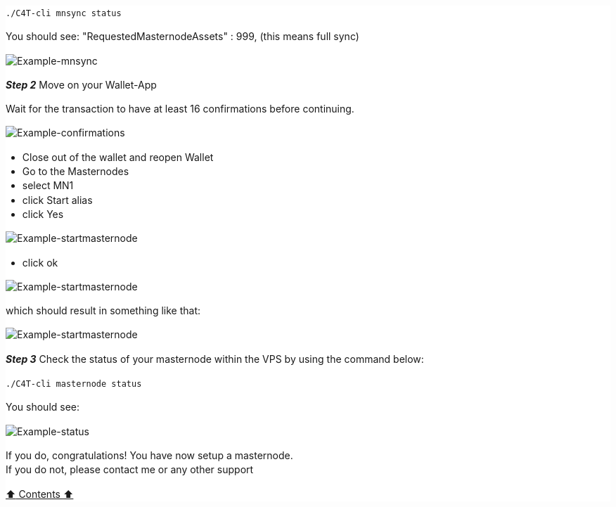 ```
./C4T-cli mnsync status
```

You should see: "RequestedMasternodeAssets" : 999, (this means full sync)

![Example-mnsync](https://i.imgur.com/GSL2D6f.png)

***Step 2*** Move on your Wallet-App

Wait for the transaction to have at least 16 confirmations before continuing.

![Example-confirmations](https://i.imgur.com/CoCeZBP.png)

* Close out of the wallet and reopen Wallet  
* Go to the Masternodes
* select MN1
* click Start alias
* click Yes

![Example-startmasternode](https://i.imgur.com/wgifmyr.png)

* click ok

![Example-startmasternode](https://i.imgur.com/QixFwKU.png)

which should result in something like that:

![Example-startmasternode](https://i.imgur.com/JywjdKm.png)

***Step 3*** Check the status of your masternode within the VPS by using the command below:

```
./C4T-cli masternode status
```

You should see:

![Example-status](https://i.imgur.com/2KBS1nR.png)

If you do, congratulations! You have now setup a masternode.  
If you do not, please contact me or any other support

[:arrow_up: Contents :arrow_up:](#Contents)
